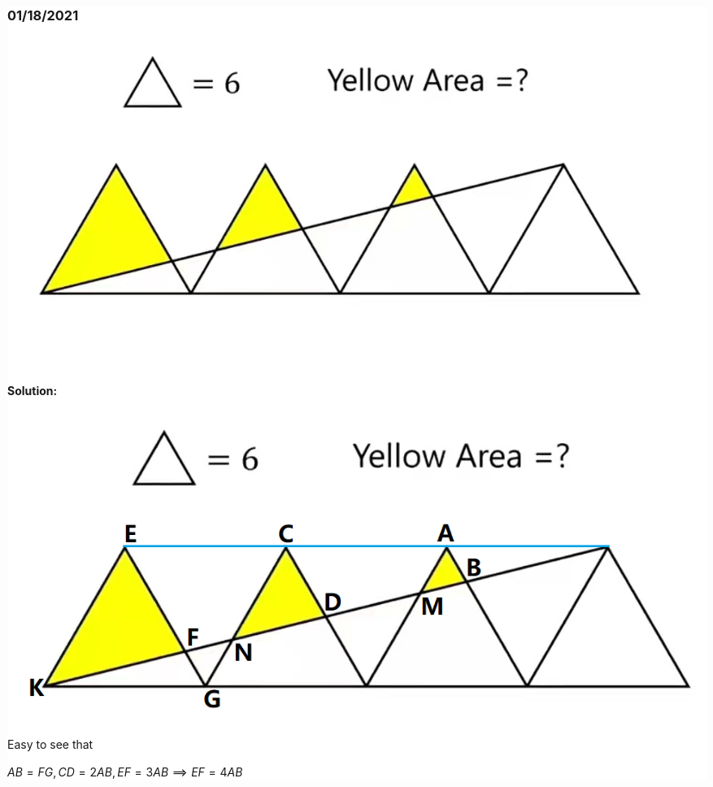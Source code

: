 
### 01/18/2021

![image-20210118011414616](/assets/images/2021/image-20210118011414616.png)

**Solution:**

![image-20210118012253760](/assets/images/2021/image-20210118012253760.png)

Easy to see that

$AB=FG, CD=2AB, EF=3AB \implies EF=4AB$
